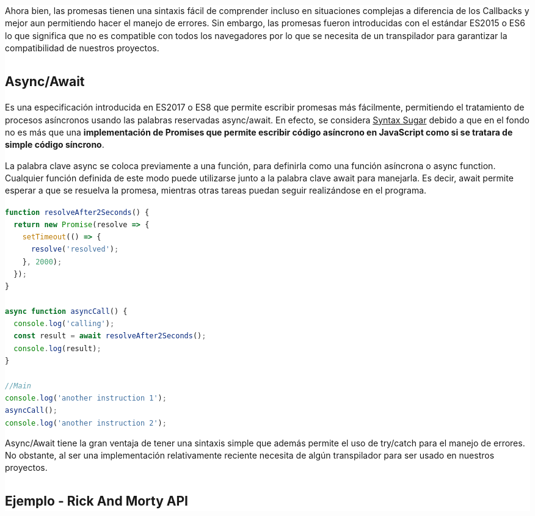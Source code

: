 ```js
```
Ahora bien, las promesas tienen una sintaxis fácil de comprender incluso en situaciones complejas a diferencia de los Callbacks y mejor aun permitiendo hacer el manejo de errores. Sin embargo, las promesas fueron introducidas con el estándar ES2015 o ES6 lo que significa que no es compatible con todos los navegadores por lo que se necesita de un transpilador para garantizar la compatibilidad de nuestros proyectos.

## Async/Await

Es una especificación introducida en ES2017 o ES8 que permite escribir promesas más fácilmente, permitiendo el tratamiento de procesos asíncronos usando las palabras reservadas async/await. En efecto, se considera [Syntax Sugar](https://en.wikipedia.org/wiki/Syntactic_sugar) debido a que en el fondo no es más que una **implementación de Promises que permite escribir código asíncrono en JavaScript como si se tratara de simple código síncrono**.

La palabra clave async se coloca previamente a una función, para definirla como una función asíncrona o async function. Cualquier función definida de este modo puede utilizarse junto a la palabra clave await para manejarla. Es decir, await permite esperar a que se resuelva la promesa, mientras otras tareas puedan seguir realizándose en el programa.
```js
function resolveAfter2Seconds() {
  return new Promise(resolve => {
    setTimeout(() => {
      resolve('resolved');
    }, 2000);
  });
}

async function asyncCall() {
  console.log('calling');
  const result = await resolveAfter2Seconds();
  console.log(result);
}

//Main
console.log('another instruction 1');
asyncCall();
console.log('another instruction 2');
```
Async/Await tiene la gran ventaja de tener una sintaxis simple que además permite el uso de try/catch para el manejo de errores. No obstante, al ser una implementación relativamente reciente necesita de algún transpilador para ser usado en nuestros proyectos.


## Ejemplo - Rick And Morty API
